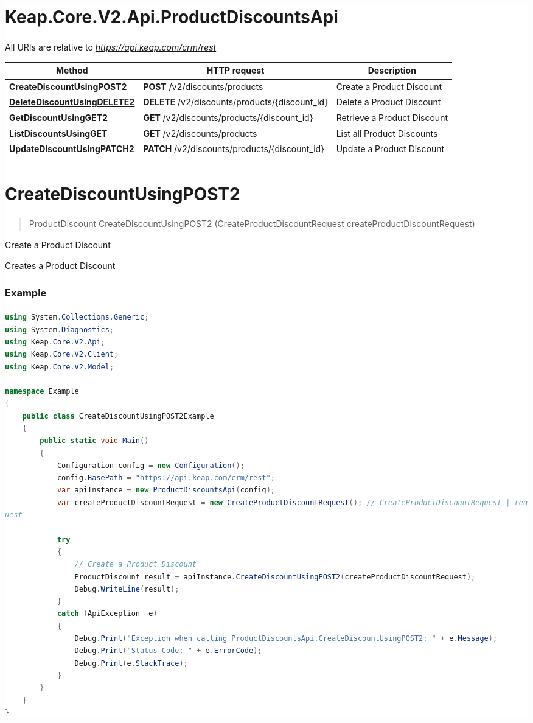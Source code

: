 # Keap.Core.V2.Api.ProductDiscountsApi

All URIs are relative to *https://api.keap.com/crm/rest*

| Method | HTTP request | Description |
|--------|--------------|-------------|
| [**CreateDiscountUsingPOST2**](ProductDiscountsApi.md#creatediscountusingpost2) | **POST** /v2/discounts/products | Create a Product Discount |
| [**DeleteDiscountUsingDELETE2**](ProductDiscountsApi.md#deletediscountusingdelete2) | **DELETE** /v2/discounts/products/{discount_id} | Delete a Product Discount |
| [**GetDiscountUsingGET2**](ProductDiscountsApi.md#getdiscountusingget2) | **GET** /v2/discounts/products/{discount_id} | Retrieve a Product Discount |
| [**ListDiscountsUsingGET**](ProductDiscountsApi.md#listdiscountsusingget) | **GET** /v2/discounts/products | List all Product Discounts |
| [**UpdateDiscountUsingPATCH2**](ProductDiscountsApi.md#updatediscountusingpatch2) | **PATCH** /v2/discounts/products/{discount_id} | Update a Product Discount |

<a id="creatediscountusingpost2"></a>
# **CreateDiscountUsingPOST2**
> ProductDiscount CreateDiscountUsingPOST2 (CreateProductDiscountRequest createProductDiscountRequest)

Create a Product Discount

Creates a Product Discount

### Example
```csharp
using System.Collections.Generic;
using System.Diagnostics;
using Keap.Core.V2.Api;
using Keap.Core.V2.Client;
using Keap.Core.V2.Model;

namespace Example
{
    public class CreateDiscountUsingPOST2Example
    {
        public static void Main()
        {
            Configuration config = new Configuration();
            config.BasePath = "https://api.keap.com/crm/rest";
            var apiInstance = new ProductDiscountsApi(config);
            var createProductDiscountRequest = new CreateProductDiscountRequest(); // CreateProductDiscountRequest | request

            try
            {
                // Create a Product Discount
                ProductDiscount result = apiInstance.CreateDiscountUsingPOST2(createProductDiscountRequest);
                Debug.WriteLine(result);
            }
            catch (ApiException  e)
            {
                Debug.Print("Exception when calling ProductDiscountsApi.CreateDiscountUsingPOST2: " + e.Message);
                Debug.Print("Status Code: " + e.ErrorCode);
                Debug.Print(e.StackTrace);
            }
        }
    }
}
```
